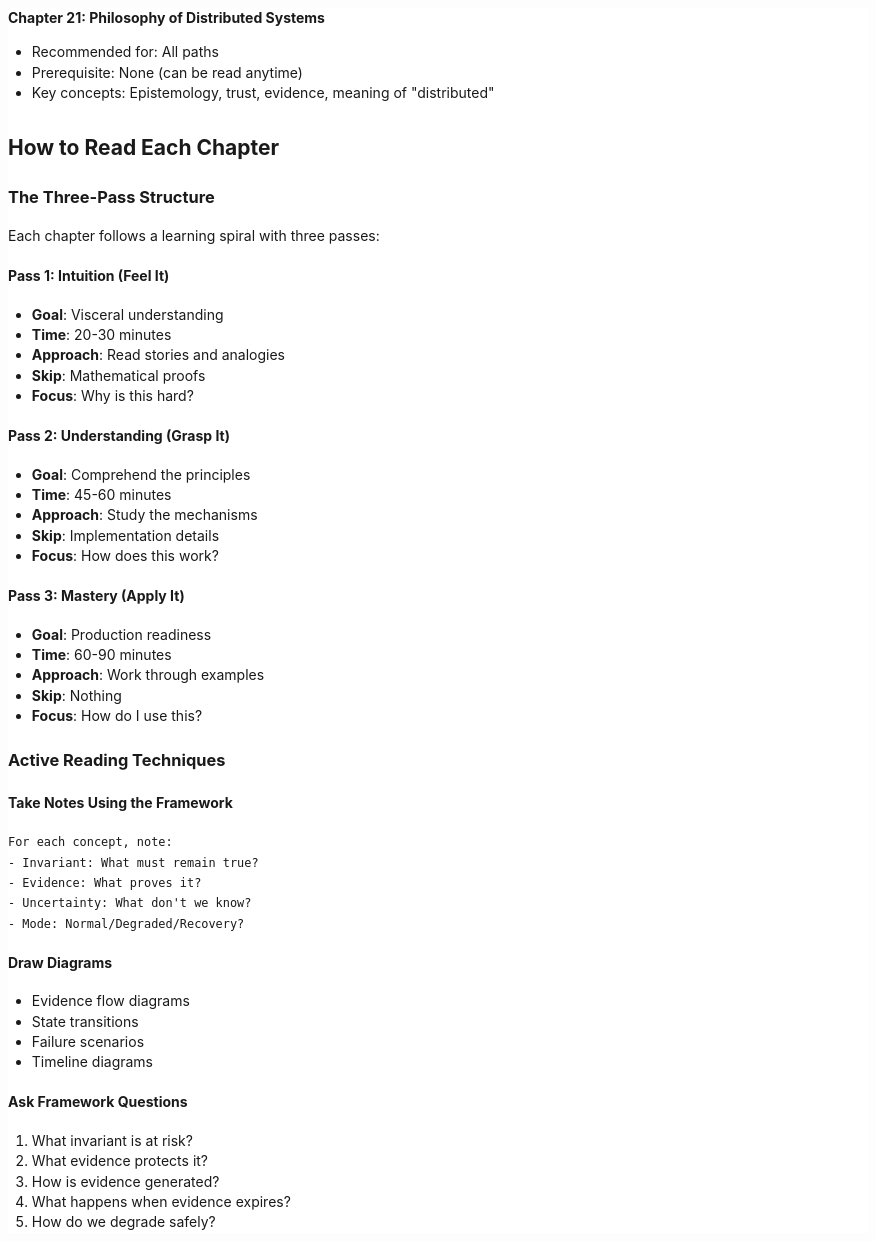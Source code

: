 **Chapter 21: Philosophy of Distributed Systems**
- Recommended for: All paths
- Prerequisite: None (can be read anytime)
- Key concepts: Epistemology, trust, evidence, meaning of "distributed"

## How to Read Each Chapter

### The Three-Pass Structure

Each chapter follows a learning spiral with three passes:

#### Pass 1: Intuition (Feel It)
- **Goal**: Visceral understanding
- **Time**: 20-30 minutes
- **Approach**: Read stories and analogies
- **Skip**: Mathematical proofs
- **Focus**: Why is this hard?

#### Pass 2: Understanding (Grasp It)
- **Goal**: Comprehend the principles
- **Time**: 45-60 minutes
- **Approach**: Study the mechanisms
- **Skip**: Implementation details
- **Focus**: How does this work?

#### Pass 3: Mastery (Apply It)
- **Goal**: Production readiness
- **Time**: 60-90 minutes
- **Approach**: Work through examples
- **Skip**: Nothing
- **Focus**: How do I use this?

### Active Reading Techniques

#### Take Notes Using the Framework
```
For each concept, note:
- Invariant: What must remain true?
- Evidence: What proves it?
- Uncertainty: What don't we know?
- Mode: Normal/Degraded/Recovery?
```

#### Draw Diagrams
- Evidence flow diagrams
- State transitions
- Failure scenarios
- Timeline diagrams

#### Ask Framework Questions
1. What invariant is at risk?
2. What evidence protects it?
3. How is evidence generated?
4. What happens when evidence expires?
5. How do we degrade safely?
